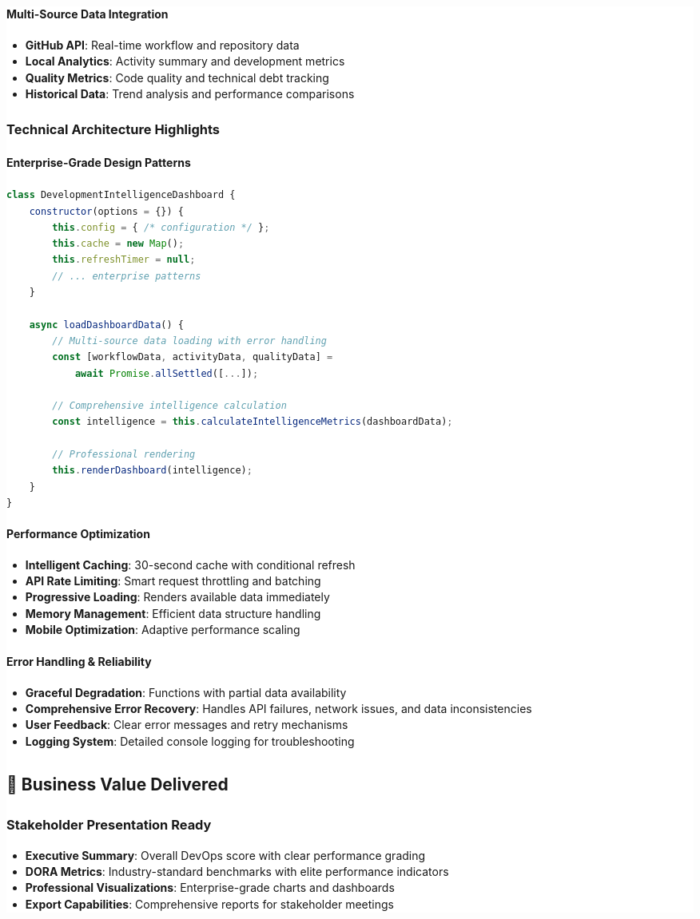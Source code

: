#### Multi-Source Data Integration
- **GitHub API**: Real-time workflow and repository data
- **Local Analytics**: Activity summary and development metrics  
- **Quality Metrics**: Code quality and technical debt tracking
- **Historical Data**: Trend analysis and performance comparisons

### Technical Architecture Highlights

#### Enterprise-Grade Design Patterns
```javascript
class DevelopmentIntelligenceDashboard {
    constructor(options = {}) {
        this.config = { /* configuration */ };
        this.cache = new Map();
        this.refreshTimer = null;
        // ... enterprise patterns
    }
    
    async loadDashboardData() {
        // Multi-source data loading with error handling
        const [workflowData, activityData, qualityData] = 
            await Promise.allSettled([...]);
        
        // Comprehensive intelligence calculation
        const intelligence = this.calculateIntelligenceMetrics(dashboardData);
        
        // Professional rendering
        this.renderDashboard(intelligence);
    }
}
```

#### Performance Optimization
- **Intelligent Caching**: 30-second cache with conditional refresh
- **API Rate Limiting**: Smart request throttling and batching
- **Progressive Loading**: Renders available data immediately
- **Memory Management**: Efficient data structure handling
- **Mobile Optimization**: Adaptive performance scaling

#### Error Handling & Reliability
- **Graceful Degradation**: Functions with partial data availability
- **Comprehensive Error Recovery**: Handles API failures, network issues, and data inconsistencies
- **User Feedback**: Clear error messages and retry mechanisms
- **Logging System**: Detailed console logging for troubleshooting

## 🚀 Business Value Delivered

### Stakeholder Presentation Ready
- **Executive Summary**: Overall DevOps score with clear performance grading
- **DORA Metrics**: Industry-standard benchmarks with elite performance indicators
- **Professional Visualizations**: Enterprise-grade charts and dashboards
- **Export Capabilities**: Comprehensive reports for stakeholder meetings
